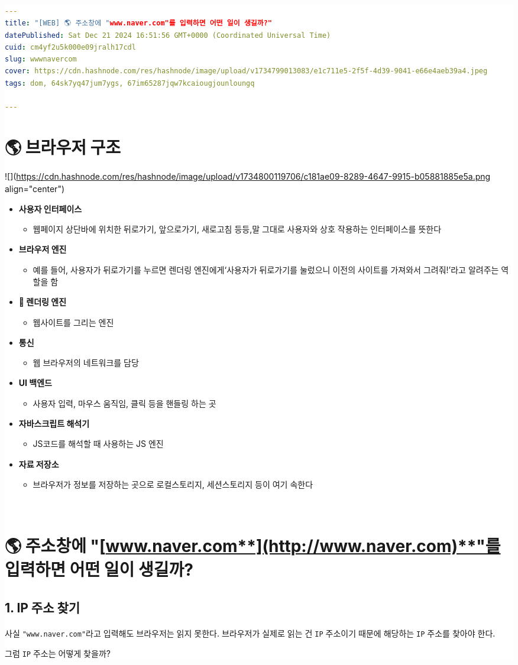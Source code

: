 ```yaml
---
title: "[WEB] 🌎 주소창에 "www.naver.com"를 입력하면 어떤 일이 생길까?"
datePublished: Sat Dec 21 2024 16:51:56 GMT+0000 (Coordinated Universal Time)
cuid: cm4yf2u5k000e09jralh17cdl
slug: wwwnavercom
cover: https://cdn.hashnode.com/res/hashnode/image/upload/v1734799013083/e1c711e5-2f5f-4d39-9041-e66e4aeb39a4.jpeg
tags: dom, 64sk7yq47jum7ygs, 67im65287jqw7kcaiougjounloungq

---
```


# 🌎 **브라우저 구조**

![](https://cdn.hashnode.com/res/hashnode/image/upload/v1734800119706/c181ae09-8289-4647-9915-b05881885e5a.png align="center")

* **사용자 인터페이스**
    
    * 웹페이지 상단바에 위치한 뒤로가기, 앞으로가기, 새로고침 등등,말 그대로 사용자와 상호 작용하는 인터페이스를 뜻한다
        
* **브라우저 엔진**
    
    * 예를 들어, 사용자가 뒤로가기를 누르면 렌더링 엔진에게‘사용자가 뒤로가기를 눌렀으니 이전의 사이트를 가져와서 그려줘!’라고 알려주는 역할을 함
        
* **📌 렌더링 엔진**
    
    * 웹사이트를 그리는 엔진
        
* **통신**
    
    * 웹 브라우저의 네트워크를 담당
        
* **UI 백엔드**
    
    * 사용자 입력, 마우스 움직임, 클릭 등을 핸들링 하는 곳
        
* **자바스크립트 해석기**
    
    * JS코드를 해석할 때 사용하는 JS 엔진
        
* **자료 저장소**
    
    * 브라우저가 정보를 저장하는 곳으로 로컬스토리지, 세션스토리지 등이 여기 속한다
        

ㅤ

# 🌎 **주소창에 "**[**www.naver.com**](http://www.naver.com)**"를 입력하면 어떤 일이 생길까?**

## 1\. IP 주소 찾기

사실 `"www.naver.com"`라고 입력해도 브라우저는 읽지 못한다. 브라우저가 실제로 읽는 건 `IP` 주소이기 때문에 해당하는 `IP` 주소를 찾아야 한다.

그럼 `IP` 주소는 어떻게 찾을까?

